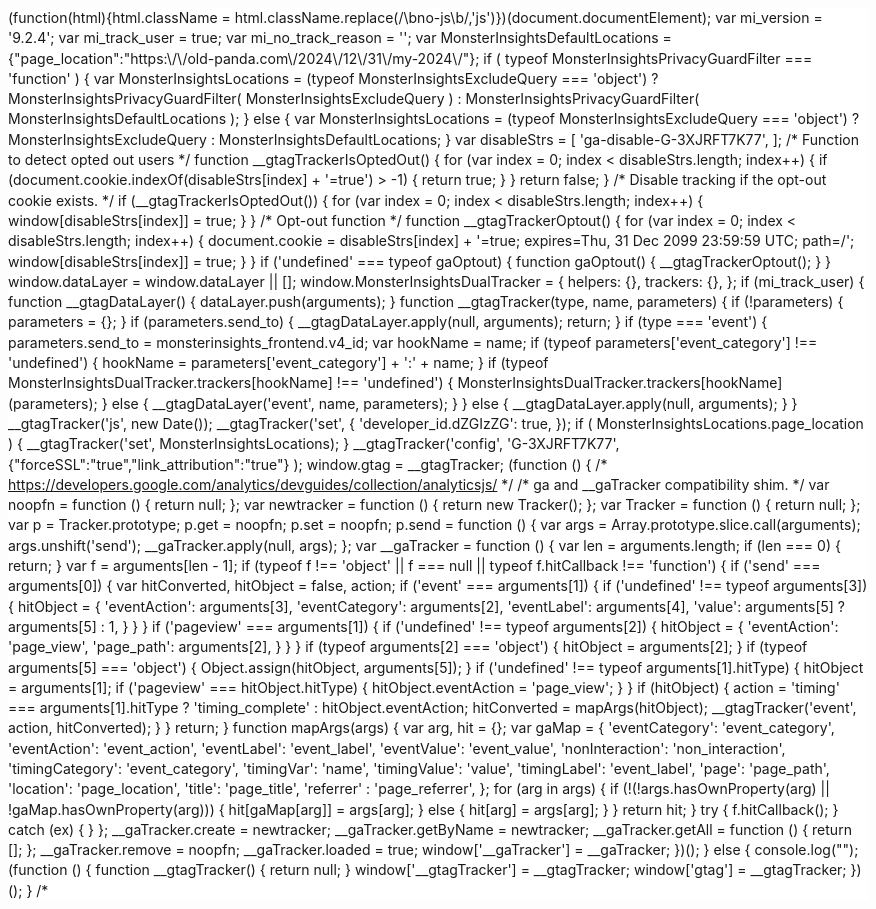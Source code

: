 (function(html){html.className = html.className.replace(/\\bno-js\\b/,'js')})(document.documentElement); var mi\_version = '9.2.4'; var mi\_track\_user = true; var mi\_no\_track\_reason = ''; var MonsterInsightsDefaultLocations = {"page\_location":"https:\\/\\/old-panda.com\\/2024\\/12\\/31\\/my-2024\\/"}; if ( typeof MonsterInsightsPrivacyGuardFilter === 'function' ) { var MonsterInsightsLocations = (typeof MonsterInsightsExcludeQuery === 'object') ? MonsterInsightsPrivacyGuardFilter( MonsterInsightsExcludeQuery ) : MonsterInsightsPrivacyGuardFilter( MonsterInsightsDefaultLocations ); } else { var MonsterInsightsLocations = (typeof MonsterInsightsExcludeQuery === 'object') ? MonsterInsightsExcludeQuery : MonsterInsightsDefaultLocations; } var disableStrs = \[ 'ga-disable-G-3XJRFT7K77', \]; /\* Function to detect opted out users \*/ function \_\_gtagTrackerIsOptedOut() { for (var index = 0; index < disableStrs.length; index++) { if (document.cookie.indexOf(disableStrs\[index\] + '=true') > -1) { return true; } } return false; } /\* Disable tracking if the opt-out cookie exists. \*/ if (\_\_gtagTrackerIsOptedOut()) { for (var index = 0; index < disableStrs.length; index++) { window\[disableStrs\[index\]\] = true; } } /\* Opt-out function \*/ function \_\_gtagTrackerOptout() { for (var index = 0; index < disableStrs.length; index++) { document.cookie = disableStrs\[index\] + '=true; expires=Thu, 31 Dec 2099 23:59:59 UTC; path=/'; window\[disableStrs\[index\]\] = true; } } if ('undefined' === typeof gaOptout) { function gaOptout() { \_\_gtagTrackerOptout(); } } window.dataLayer = window.dataLayer || \[\]; window.MonsterInsightsDualTracker = { helpers: {}, trackers: {}, }; if (mi\_track\_user) { function \_\_gtagDataLayer() { dataLayer.push(arguments); } function \_\_gtagTracker(type, name, parameters) { if (!parameters) { parameters = {}; } if (parameters.send\_to) { \_\_gtagDataLayer.apply(null, arguments); return; } if (type === 'event') { parameters.send\_to = monsterinsights\_frontend.v4\_id; var hookName = name; if (typeof parameters\['event\_category'\] !== 'undefined') { hookName = parameters\['event\_category'\] + ':' + name; } if (typeof MonsterInsightsDualTracker.trackers\[hookName\] !== 'undefined') { MonsterInsightsDualTracker.trackers\[hookName\](parameters); } else { \_\_gtagDataLayer('event', name, parameters); } } else { \_\_gtagDataLayer.apply(null, arguments); } } \_\_gtagTracker('js', new Date()); \_\_gtagTracker('set', { 'developer\_id.dZGIzZG': true, }); if ( MonsterInsightsLocations.page\_location ) { \_\_gtagTracker('set', MonsterInsightsLocations); } \_\_gtagTracker('config', 'G-3XJRFT7K77', {"forceSSL":"true","link\_attribution":"true"} ); window.gtag = \_\_gtagTracker; (function () { /\* https://developers.google.com/analytics/devguides/collection/analyticsjs/ \*/ /\* ga and \_\_gaTracker compatibility shim. \*/ var noopfn = function () { return null; }; var newtracker = function () { return new Tracker(); }; var Tracker = function () { return null; }; var p = Tracker.prototype; p.get = noopfn; p.set = noopfn; p.send = function () { var args = Array.prototype.slice.call(arguments); args.unshift('send'); \_\_gaTracker.apply(null, args); }; var \_\_gaTracker = function () { var len = arguments.length; if (len === 0) { return; } var f = arguments\[len - 1\]; if (typeof f !== 'object' || f === null || typeof f.hitCallback !== 'function') { if ('send' === arguments\[0\]) { var hitConverted, hitObject = false, action; if ('event' === arguments\[1\]) { if ('undefined' !== typeof arguments\[3\]) { hitObject = { 'eventAction': arguments\[3\], 'eventCategory': arguments\[2\], 'eventLabel': arguments\[4\], 'value': arguments\[5\] ? arguments\[5\] : 1, } } } if ('pageview' === arguments\[1\]) { if ('undefined' !== typeof arguments\[2\]) { hitObject = { 'eventAction': 'page\_view', 'page\_path': arguments\[2\], } } } if (typeof arguments\[2\] === 'object') { hitObject = arguments\[2\]; } if (typeof arguments\[5\] === 'object') { Object.assign(hitObject, arguments\[5\]); } if ('undefined' !== typeof arguments\[1\].hitType) { hitObject = arguments\[1\]; if ('pageview' === hitObject.hitType) { hitObject.eventAction = 'page\_view'; } } if (hitObject) { action = 'timing' === arguments\[1\].hitType ? 'timing\_complete' : hitObject.eventAction; hitConverted = mapArgs(hitObject); \_\_gtagTracker('event', action, hitConverted); } } return; } function mapArgs(args) { var arg, hit = {}; var gaMap = { 'eventCategory': 'event\_category', 'eventAction': 'event\_action', 'eventLabel': 'event\_label', 'eventValue': 'event\_value', 'nonInteraction': 'non\_interaction', 'timingCategory': 'event\_category', 'timingVar': 'name', 'timingValue': 'value', 'timingLabel': 'event\_label', 'page': 'page\_path', 'location': 'page\_location', 'title': 'page\_title', 'referrer' : 'page\_referrer', }; for (arg in args) { if (!(!args.hasOwnProperty(arg) || !gaMap.hasOwnProperty(arg))) { hit\[gaMap\[arg\]\] = args\[arg\]; } else { hit\[arg\] = args\[arg\]; } } return hit; } try { f.hitCallback(); } catch (ex) { } }; \_\_gaTracker.create = newtracker; \_\_gaTracker.getByName = newtracker; \_\_gaTracker.getAll = function () { return \[\]; }; \_\_gaTracker.remove = noopfn; \_\_gaTracker.loaded = true; window\['\_\_gaTracker'\] = \_\_gaTracker; })(); } else { console.log(""); (function () { function \_\_gtagTracker() { return null; } window\['\_\_gtagTracker'\] = \_\_gtagTracker; window\['gtag'\] = \_\_gtagTracker; })(); } /\*